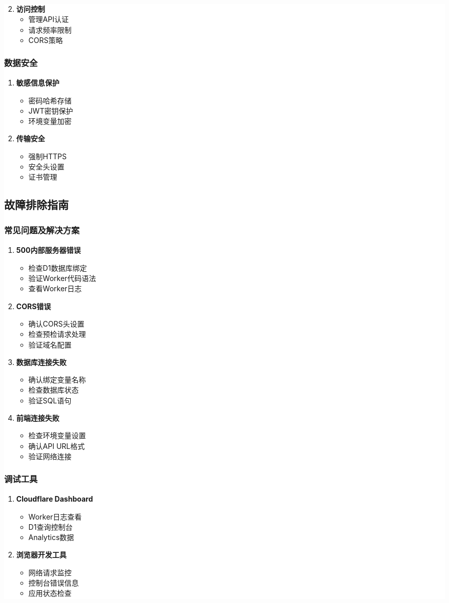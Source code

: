 2. **访问控制**
   - 管理API认证
   - 请求频率限制
   - CORS策略

### 数据安全

1. **敏感信息保护**
   - 密码哈希存储
   - JWT密钥保护
   - 环境变量加密

2. **传输安全**
   - 强制HTTPS
   - 安全头设置
   - 证书管理

## 故障排除指南

### 常见问题及解决方案

1. **500内部服务器错误**
   - 检查D1数据库绑定
   - 验证Worker代码语法
   - 查看Worker日志

2. **CORS错误**
   - 确认CORS头设置
   - 检查预检请求处理
   - 验证域名配置

3. **数据库连接失败**
   - 确认绑定变量名称
   - 检查数据库状态
   - 验证SQL语句

4. **前端连接失败**
   - 检查环境变量设置
   - 确认API URL格式
   - 验证网络连接

### 调试工具

1. **Cloudflare Dashboard**
   - Worker日志查看
   - D1查询控制台
   - Analytics数据

2. **浏览器开发工具**
   - 网络请求监控
   - 控制台错误信息
   - 应用状态检查